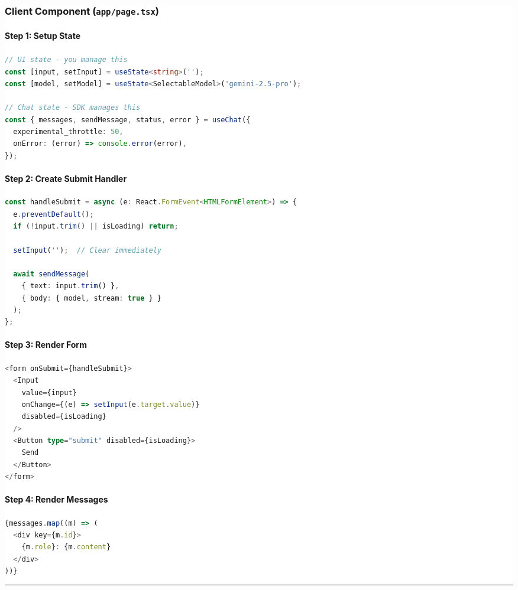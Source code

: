 ### Client Component (`app/page.tsx`)

#### Step 1: Setup State
```typescript
// UI state - you manage this
const [input, setInput] = useState<string>('');
const [model, setModel] = useState<SelectableModel>('gemini-2.5-pro');

// Chat state - SDK manages this
const { messages, sendMessage, status, error } = useChat({
  experimental_throttle: 50,
  onError: (error) => console.error(error),
});
```

#### Step 2: Create Submit Handler
```typescript
const handleSubmit = async (e: React.FormEvent<HTMLFormElement>) => {
  e.preventDefault();
  if (!input.trim() || isLoading) return;

  setInput('');  // Clear immediately
  
  await sendMessage(
    { text: input.trim() },
    { body: { model, stream: true } }
  );
};
```

#### Step 3: Render Form
```typescript
<form onSubmit={handleSubmit}>
  <Input
    value={input}
    onChange={(e) => setInput(e.target.value)}
    disabled={isLoading}
  />
  <Button type="submit" disabled={isLoading}>
    Send
  </Button>
</form>
```

#### Step 4: Render Messages
```typescript
{messages.map((m) => (
  <div key={m.id}>
    {m.role}: {m.content}
  </div>
))}
```

---